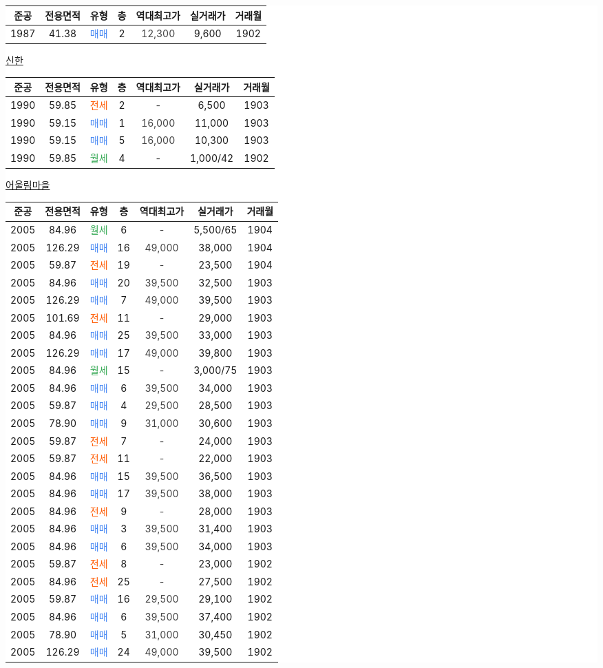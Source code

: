 |준공|전용면적|유형|층|역대최고가|실거래가|거래월|
|:---:|:---:|:---:|:---:|:---:|:---:|:---:|
|1987|41.38|<span style="color:#4285f3">매매</span>|2|<span style="color:#444444">12,300</span>|9,600|1902|

[신한](https://search.naver.com/search.naver?query=%EC%9D%B8%EC%B2%9C%EA%B4%91%EC%97%AD%EC%8B%9C+%EB%82%A8%EB%8F%99%EA%B5%AC+%EA%B0%84%EC%84%9D%EB%8F%99+%EC%8B%A0%ED%95%9C)

|준공|전용면적|유형|층|역대최고가|실거래가|거래월|
|:---:|:---:|:---:|:---:|:---:|:---:|:---:|
|1990|59.85|<span style="color:#ff5a00">전세</span>|2|<span style="color:#444444">-</span>|6,500|1903|
|1990|59.15|<span style="color:#4285f3">매매</span>|1|<span style="color:#444444">16,000</span>|11,000|1903|
|1990|59.15|<span style="color:#4285f3">매매</span>|5|<span style="color:#444444">16,000</span>|10,300|1903|
|1990|59.85|<span style="color:#34a853">월세</span>|4|<span style="color:#444444">-</span>|1,000/42|1902|

[어울림마을](https://search.naver.com/search.naver?query=%EC%9D%B8%EC%B2%9C%EA%B4%91%EC%97%AD%EC%8B%9C+%EB%82%A8%EB%8F%99%EA%B5%AC+%EA%B0%84%EC%84%9D%EB%8F%99+%EC%96%B4%EC%9A%B8%EB%A6%BC%EB%A7%88%EC%9D%84)

|준공|전용면적|유형|층|역대최고가|실거래가|거래월|
|:---:|:---:|:---:|:---:|:---:|:---:|:---:|
|2005|84.96|<span style="color:#34a853">월세</span>|6|<span style="color:#444444">-</span>|5,500/65|1904|
|2005|126.29|<span style="color:#4285f3">매매</span>|16|<span style="color:#444444">49,000</span>|38,000|1904|
|2005|59.87|<span style="color:#ff5a00">전세</span>|19|<span style="color:#444444">-</span>|23,500|1904|
|2005|84.96|<span style="color:#4285f3">매매</span>|20|<span style="color:#444444">39,500</span>|32,500|1903|
|2005|126.29|<span style="color:#4285f3">매매</span>|7|<span style="color:#444444">49,000</span>|39,500|1903|
|2005|101.69|<span style="color:#ff5a00">전세</span>|11|<span style="color:#444444">-</span>|29,000|1903|
|2005|84.96|<span style="color:#4285f3">매매</span>|25|<span style="color:#444444">39,500</span>|33,000|1903|
|2005|126.29|<span style="color:#4285f3">매매</span>|17|<span style="color:#444444">49,000</span>|39,800|1903|
|2005|84.96|<span style="color:#34a853">월세</span>|15|<span style="color:#444444">-</span>|3,000/75|1903|
|2005|84.96|<span style="color:#4285f3">매매</span>|6|<span style="color:#444444">39,500</span>|34,000|1903|
|2005|59.87|<span style="color:#4285f3">매매</span>|4|<span style="color:#444444">29,500</span>|28,500|1903|
|2005|78.90|<span style="color:#4285f3">매매</span>|9|<span style="color:#444444">31,000</span>|30,600|1903|
|2005|59.87|<span style="color:#ff5a00">전세</span>|7|<span style="color:#444444">-</span>|24,000|1903|
|2005|59.87|<span style="color:#ff5a00">전세</span>|11|<span style="color:#444444">-</span>|22,000|1903|
|2005|84.96|<span style="color:#4285f3">매매</span>|15|<span style="color:#444444">39,500</span>|36,500|1903|
|2005|84.96|<span style="color:#4285f3">매매</span>|17|<span style="color:#444444">39,500</span>|38,000|1903|
|2005|84.96|<span style="color:#ff5a00">전세</span>|9|<span style="color:#444444">-</span>|28,000|1903|
|2005|84.96|<span style="color:#4285f3">매매</span>|3|<span style="color:#444444">39,500</span>|31,400|1903|
|2005|84.96|<span style="color:#4285f3">매매</span>|6|<span style="color:#444444">39,500</span>|34,000|1903|
|2005|59.87|<span style="color:#ff5a00">전세</span>|8|<span style="color:#444444">-</span>|23,000|1902|
|2005|84.96|<span style="color:#ff5a00">전세</span>|25|<span style="color:#444444">-</span>|27,500|1902|
|2005|59.87|<span style="color:#4285f3">매매</span>|16|<span style="color:#444444">29,500</span>|29,100|1902|
|2005|84.96|<span style="color:#4285f3">매매</span>|6|<span style="color:#444444">39,500</span>|37,400|1902|
|2005|78.90|<span style="color:#4285f3">매매</span>|5|<span style="color:#444444">31,000</span>|30,450|1902|
|2005|126.29|<span style="color:#4285f3">매매</span>|24|<span style="color:#444444">49,000</span>|39,500|1902|